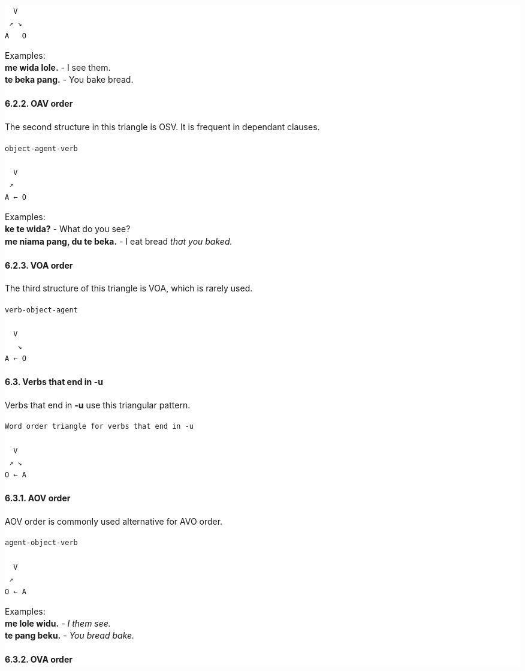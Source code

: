       V
     ↗ ↘
    A   O

Examples:  
**me wida lole.** - I see them.  
**te beka pang.** - You bake bread.  

#### 6.2.2. OAV order

The second structure in this triangle is OSV. It is frequent in
dependant clauses.

    object-agent-verb
    
      V
     ↗ 
    A ← O

Examples:  
**ke te wida?** - What do you see?  
**me niama pang, du te beka.** - I eat bread _that you baked._

#### 6.2.3. VOA order

The third structure of this triangle is VOA, which is rarely used.

    verb-object-agent
    
      V
       ↘
    A ← O

#### 6.3. Verbs that end in -u

Verbs that end in **-u** use this triangular pattern.

    Word order triangle for verbs that end in -u
    
      V
     ↗ ↘
    O ← A

#### 6.3.1. AOV order

AOV order is commonly used alternative for AVO order.

    agent-object-verb
    
      V
     ↗ 
    O ← A

Examples:  
**me lole widu.** - _I them see._  
**te pang beku.** - _You bread bake._

#### 6.3.2. OVA order
